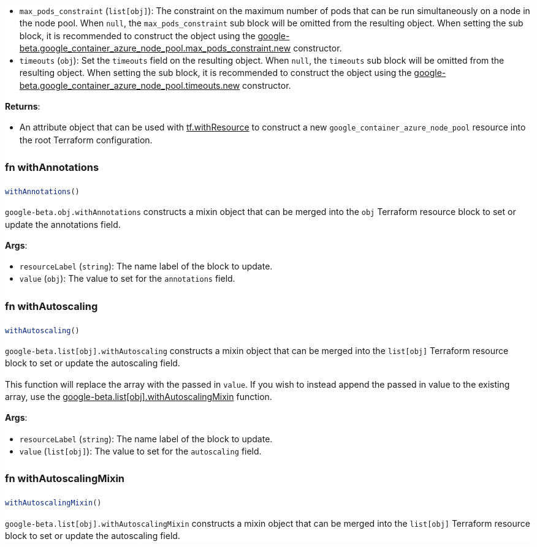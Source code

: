   - `max_pods_constraint` (`list[obj]`): The constraint on the maximum number of pods that can be run simultaneously on a node in the node pool. When `null`, the `max_pods_constraint` sub block will be omitted from the resulting object. When setting the sub block, it is recommended to construct the object using the [google-beta.google_container_azure_node_pool.max_pods_constraint.new](#fn-max_pods_constraintnew) constructor.
  - `timeouts` (`obj`): Set the `timeouts` field on the resulting object. When `null`, the `timeouts` sub block will be omitted from the resulting object. When setting the sub block, it is recommended to construct the object using the [google-beta.google_container_azure_node_pool.timeouts.new](#fn-timeoutsnew) constructor.

**Returns**:
  - An attribute object that can be used with [tf.withResource](https://github.com/tf-libsonnet/core/tree/main/docs#fn-withresource) to construct a new `google_container_azure_node_pool` resource into the root Terraform configuration.


### fn withAnnotations

```ts
withAnnotations()
```

`google-beta.obj.withAnnotations` constructs a mixin object that can be merged into the `obj`
Terraform resource block to set or update the annotations field.



**Args**:
  - `resourceLabel` (`string`): The name label of the block to update.
  - `value` (`obj`): The value to set for the `annotations` field.


### fn withAutoscaling

```ts
withAutoscaling()
```

`google-beta.list[obj].withAutoscaling` constructs a mixin object that can be merged into the `list[obj]`
Terraform resource block to set or update the autoscaling field.

This function will replace the array with the passed in `value`. If you wish to instead append the
passed in value to the existing array, use the [google-beta.list[obj].withAutoscalingMixin](TODO) function.


**Args**:
  - `resourceLabel` (`string`): The name label of the block to update.
  - `value` (`list[obj]`): The value to set for the `autoscaling` field.


### fn withAutoscalingMixin

```ts
withAutoscalingMixin()
```

`google-beta.list[obj].withAutoscalingMixin` constructs a mixin object that can be merged into the `list[obj]`
Terraform resource block to set or update the autoscaling field.
